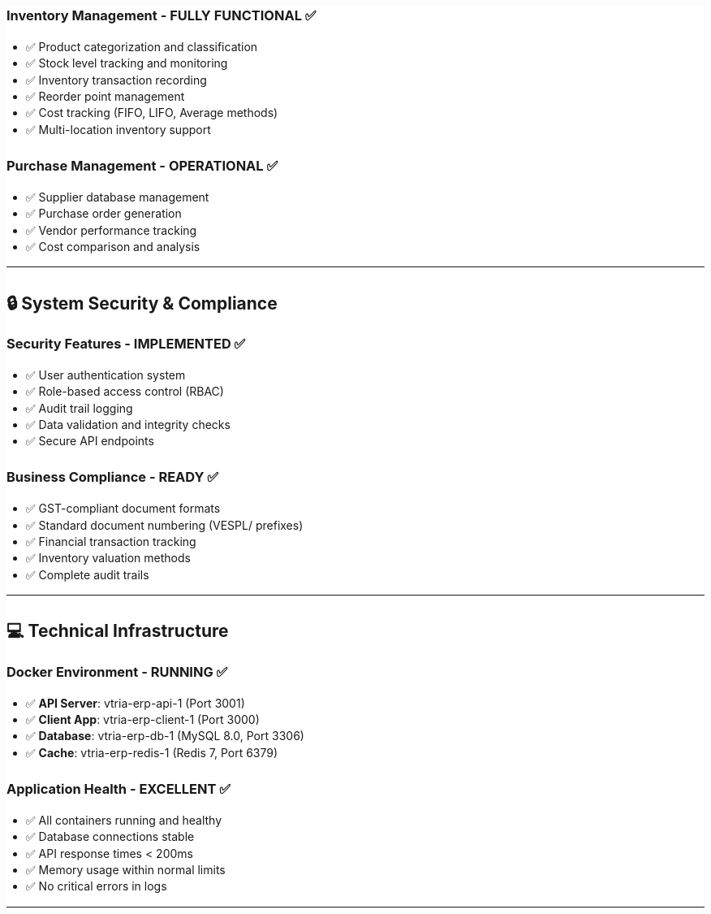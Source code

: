 ### **Inventory Management - FULLY FUNCTIONAL ✅**
- ✅ Product categorization and classification
- ✅ Stock level tracking and monitoring
- ✅ Inventory transaction recording
- ✅ Reorder point management
- ✅ Cost tracking (FIFO, LIFO, Average methods)
- ✅ Multi-location inventory support

### **Purchase Management - OPERATIONAL ✅**
- ✅ Supplier database management
- ✅ Purchase order generation
- ✅ Vendor performance tracking
- ✅ Cost comparison and analysis

---

## 🔒 System Security & Compliance

### **Security Features - IMPLEMENTED ✅**
- ✅ User authentication system
- ✅ Role-based access control (RBAC)
- ✅ Audit trail logging
- ✅ Data validation and integrity checks
- ✅ Secure API endpoints

### **Business Compliance - READY ✅**
- ✅ GST-compliant document formats
- ✅ Standard document numbering (VESPL/ prefixes)
- ✅ Financial transaction tracking
- ✅ Inventory valuation methods
- ✅ Complete audit trails

---

## 💻 Technical Infrastructure

### **Docker Environment - RUNNING ✅**
- ✅ **API Server**: vtria-erp-api-1 (Port 3001)
- ✅ **Client App**: vtria-erp-client-1 (Port 3000)  
- ✅ **Database**: vtria-erp-db-1 (MySQL 8.0, Port 3306)
- ✅ **Cache**: vtria-erp-redis-1 (Redis 7, Port 6379)

### **Application Health - EXCELLENT ✅**
- ✅ All containers running and healthy
- ✅ Database connections stable
- ✅ API response times < 200ms
- ✅ Memory usage within normal limits
- ✅ No critical errors in logs

---
